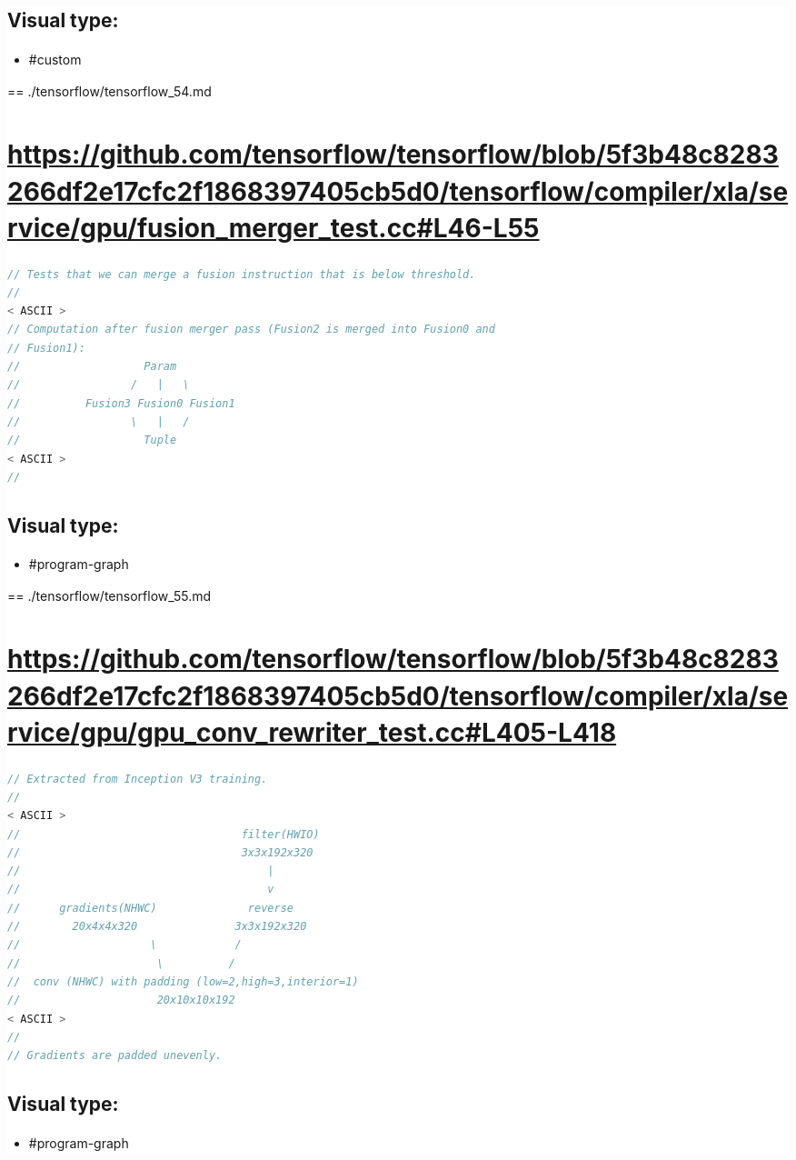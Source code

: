 ## Visual type:
- #custom

== ./tensorflow/tensorflow_54.md
# https://github.com/tensorflow/tensorflow/blob/5f3b48c8283266df2e17cfc2f1868397405cb5d0/tensorflow/compiler/xla/service/gpu/fusion_merger_test.cc#L46-L55

```c
// Tests that we can merge a fusion instruction that is below threshold.
//
< ASCII >
// Computation after fusion merger pass (Fusion2 is merged into Fusion0 and
// Fusion1):
//                   Param
//                 /   |   \
//          Fusion3 Fusion0 Fusion1
//                 \   |   /
//                   Tuple
< ASCII >
//
```
## Visual type:
- #program-graph

== ./tensorflow/tensorflow_55.md
# https://github.com/tensorflow/tensorflow/blob/5f3b48c8283266df2e17cfc2f1868397405cb5d0/tensorflow/compiler/xla/service/gpu/gpu_conv_rewriter_test.cc#L405-L418

```c
// Extracted from Inception V3 training.
//
< ASCII >
//                                  filter(HWIO)
//                                  3x3x192x320
//                                      |
//                                      v
//      gradients(NHWC)              reverse
//        20x4x4x320               3x3x192x320
//                    \            /
//                     \          /
//  conv (NHWC) with padding (low=2,high=3,interior=1)
//                     20x10x10x192
< ASCII >
//
// Gradients are padded unevenly.
```
## Visual type:
- #program-graph
